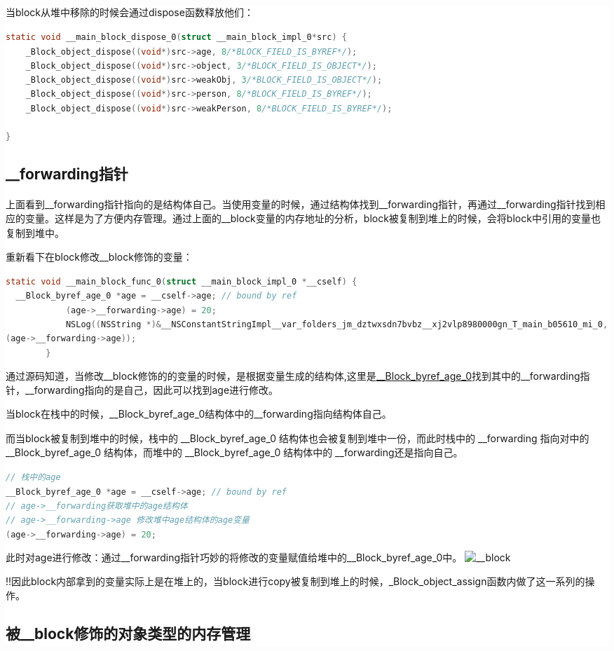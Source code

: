 当block从堆中移除的时候会通过dispose函数释放他们：

```objectivec
static void __main_block_dispose_0(struct __main_block_impl_0*src) {
    _Block_object_dispose((void*)src->age, 8/*BLOCK_FIELD_IS_BYREF*/);
    _Block_object_dispose((void*)src->object, 3/*BLOCK_FIELD_IS_OBJECT*/);
    _Block_object_dispose((void*)src->weakObj, 3/*BLOCK_FIELD_IS_OBJECT*/);
    _Block_object_dispose((void*)src->person, 8/*BLOCK_FIELD_IS_BYREF*/);
    _Block_object_dispose((void*)src->weakPerson, 8/*BLOCK_FIELD_IS_BYREF*/);
    
}

```

## __forwarding指针

上面看到__forwarding指针指向的是结构体自己。当使用变量的时候，通过结构体找到__forwarding指针，再通过__forwarding指针找到相应的变量。这样是为了方便内存管理。通过上面的__block变量的内存地址的分析，block被复制到堆上的时候，会将block中引用的变量也复制到堆中。

重新看下在block修改__block修饰的变量：

```objectivec
static void __main_block_func_0(struct __main_block_impl_0 *__cself) {
  __Block_byref_age_0 *age = __cself->age; // bound by ref
            (age->__forwarding->age) = 20;
            NSLog((NSString *)&__NSConstantStringImpl__var_folders_jm_dztwxsdn7bvbz__xj2vlp8980000gn_T_main_b05610_mi_0,(age->__forwarding->age));
        }


```

通过源码知道，当修改__block修饰的的变量的时候，是根据变量生成的结构体,这里是[__Block_byref_age_0]()找到其中的__forwarding指针，__forwarding指向的是自己，因此可以找到age进行修改。

当block在栈中的时候，__Block_byref_age_0结构体中的__forwarding指向结构体自己。

而当block被复制到堆中的时候，栈中的 __Block_byref_age_0 结构体也会被复制到堆中一份，而此时栈中的 __forwarding 指向对中的__Block_byref_age_0 结构体，而堆中的 __Block_byref_age_0 结构体中的 __forwarding还是指向自己。

```objectivec
// 栈中的age
__Block_byref_age_0 *age = __cself->age; // bound by ref
// age->__forwarding获取堆中的age结构体
// age->__forwarding->age 修改堆中age结构体的age变量
(age->__forwarding->age) = 20;

```

此时对age进行修改：通过__forwarding指针巧妙的将修改的变量赋值给堆中的__Block_byref_age_0中。
![__block](https://media.githubusercontent.com/media/Interview-Skill/OC-Class-Analysis/master/Image/block_m8.png)

‼️因此block内部拿到的变量实际上是在堆上的，当block进行copy被复制到堆上的时候，_Block_object_assign函数内做了这一系列的操作。

## 被__block修饰的对象类型的内存管理
